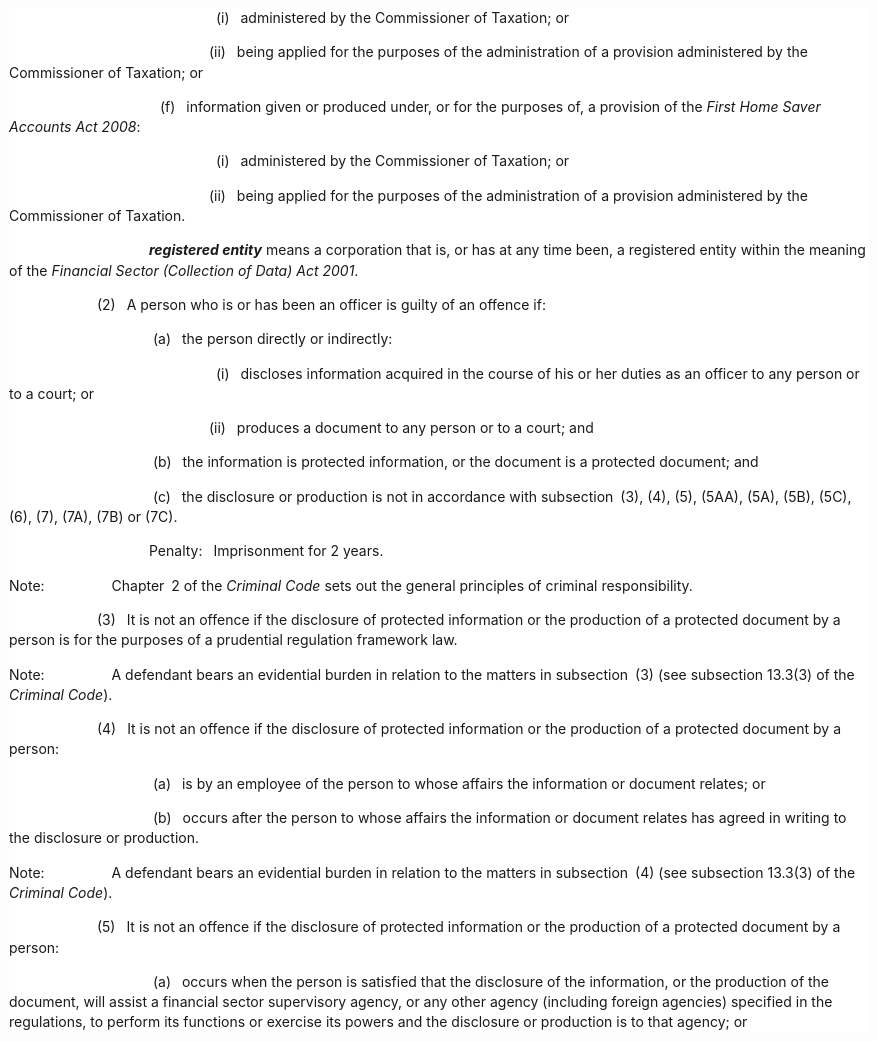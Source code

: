                               (i)  administered by the Commissioner of Taxation; or

                             (ii)   being applied for the purposes of the administration of a provision administered by the Commissioner of Taxation; or

                      (f)  information given or produced under, or for the purposes of, a provision of the _First Home Saver Accounts Act 2008_:

                              (i)  administered by the Commissioner of Taxation; or

                             (ii)  being applied for the purposes of the administration of a provision administered by the Commissioner of Taxation.

                    <a name="regist-entiti"></a>**_registered entity_** means a corporation that is, or has at any time been, a registered entity within the meaning of the _Financial Sector (Collection of Data) Act 2001_.

             (2)  A person who is or has been an officer is guilty of an offence if:

                     (a)  the person directly or indirectly:

                              (i)  discloses information acquired in the course of his or her duties as an officer to any person or to a court; or

                             (ii)  produces a document to any person or to a court; and

                     (b)  the information is protected information, or the document is a protected document; and

                     (c)  the disclosure or production is not in accordance with subsection (3), (4), (5), (5AA), (5A), (5B), (5C), (6), (7), (7A), (7B) or (7C).

                    Penalty:  Imprisonment for 2 years.

Note:          Chapter 2 of the _Criminal Code_ sets out the general principles of criminal responsibility.

             (3)  It is not an offence if the disclosure of protected information or the production of a protected document by a person is for the purposes of a prudential regulation framework law.

Note:          A defendant bears an evidential burden in relation to the matters in subsection (3) (see subsection 13.3(3) of the _Criminal Code_).

             (4)  It is not an offence if the disclosure of protected information or the production of a protected document by a person:

                     (a)  is by an employee of the person to whose affairs the information or document relates; or

                     (b)  occurs after the person to whose affairs the information or document relates has agreed in writing to the disclosure or production.

Note:          A defendant bears an evidential burden in relation to the matters in subsection (4) (see subsection 13.3(3) of the _Criminal Code_).

             (5)  It is not an offence if the disclosure of protected information or the production of a protected document by a person:

                     (a)  occurs when the person is satisfied that the disclosure of the information, or the production of the document, will assist a financial sector supervisory agency, or any other agency (including foreign agencies) specified in the regulations, to perform its functions or exercise its powers and the disclosure or production is to that agency; or
